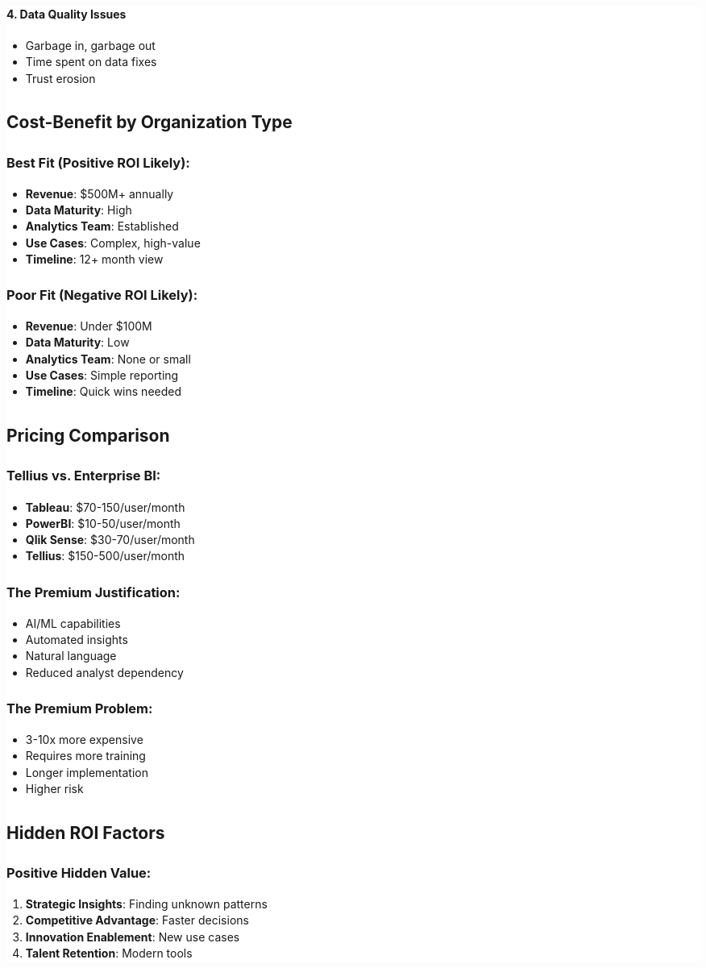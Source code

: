 #### 4. Data Quality Issues
- Garbage in, garbage out
- Time spent on data fixes
- Trust erosion

## Cost-Benefit by Organization Type

### Best Fit (Positive ROI Likely):
- **Revenue**: $500M+ annually
- **Data Maturity**: High
- **Analytics Team**: Established
- **Use Cases**: Complex, high-value
- **Timeline**: 12+ month view

### Poor Fit (Negative ROI Likely):
- **Revenue**: Under $100M
- **Data Maturity**: Low
- **Analytics Team**: None or small
- **Use Cases**: Simple reporting
- **Timeline**: Quick wins needed

## Pricing Comparison

### Tellius vs. Enterprise BI:
- **Tableau**: $70-150/user/month
- **PowerBI**: $10-50/user/month
- **Qlik Sense**: $30-70/user/month
- **Tellius**: $150-500/user/month

### The Premium Justification:
- AI/ML capabilities
- Automated insights
- Natural language
- Reduced analyst dependency

### The Premium Problem:
- 3-10x more expensive
- Requires more training
- Longer implementation
- Higher risk

## Hidden ROI Factors

### Positive Hidden Value:
1. **Strategic Insights**: Finding unknown patterns
2. **Competitive Advantage**: Faster decisions
3. **Innovation Enablement**: New use cases
4. **Talent Retention**: Modern tools
